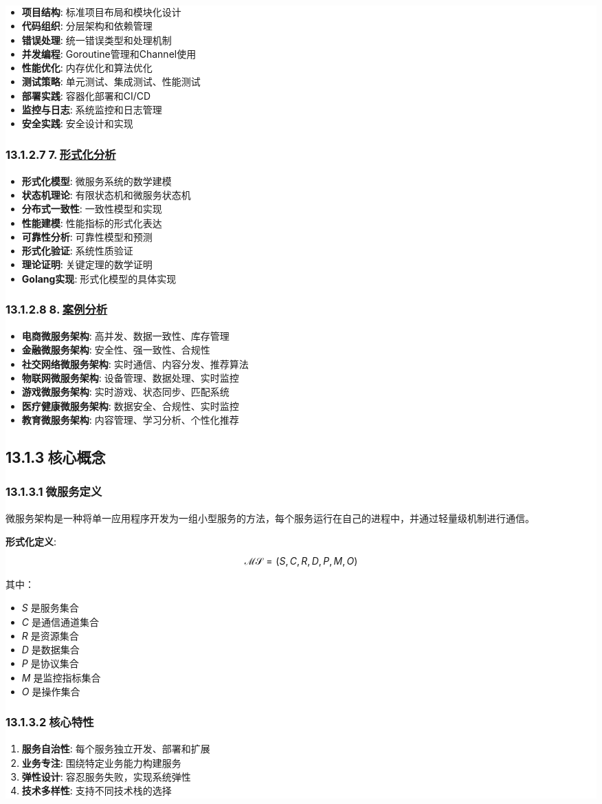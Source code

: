 - **项目结构**: 标准项目布局和模块化设计
- **代码组织**: 分层架构和依赖管理
- **错误处理**: 统一错误类型和处理机制
- **并发编程**: Goroutine管理和Channel使用
- **性能优化**: 内存优化和算法优化
- **测试策略**: 单元测试、集成测试、性能测试
- **部署实践**: 容器化部署和CI/CD
- **监控与日志**: 系统监控和日志管理
- **安全实践**: 安全设计和实现

### 13.1.2.7 7. [形式化分析](./07-Formalization.md)

- **形式化模型**: 微服务系统的数学建模
- **状态机理论**: 有限状态机和微服务状态机
- **分布式一致性**: 一致性模型和实现
- **性能建模**: 性能指标的形式化表达
- **可靠性分析**: 可靠性模型和预测
- **形式化验证**: 系统性质验证
- **理论证明**: 关键定理的数学证明
- **Golang实现**: 形式化模型的具体实现

### 13.1.2.8 8. [案例分析](./08-Case-Studies.md)

- **电商微服务架构**: 高并发、数据一致性、库存管理
- **金融微服务架构**: 安全性、强一致性、合规性
- **社交网络微服务架构**: 实时通信、内容分发、推荐算法
- **物联网微服务架构**: 设备管理、数据处理、实时监控
- **游戏微服务架构**: 实时游戏、状态同步、匹配系统
- **医疗健康微服务架构**: 数据安全、合规性、实时监控
- **教育微服务架构**: 内容管理、学习分析、个性化推荐

## 13.1.3 核心概念

### 13.1.3.1 微服务定义

微服务架构是一种将单一应用程序开发为一组小型服务的方法，每个服务运行在自己的进程中，并通过轻量级机制进行通信。

**形式化定义**:
$$\mathcal{MS} = (S, C, R, D, P, M, O)$$

其中：

- $S$ 是服务集合
- $C$ 是通信通道集合
- $R$ 是资源集合
- $D$ 是数据集合
- $P$ 是协议集合
- $M$ 是监控指标集合
- $O$ 是操作集合

### 13.1.3.2 核心特性

1. **服务自治性**: 每个服务独立开发、部署和扩展
2. **业务专注**: 围绕特定业务能力构建服务
3. **弹性设计**: 容忍服务失败，实现系统弹性
4. **技术多样性**: 支持不同技术栈的选择
